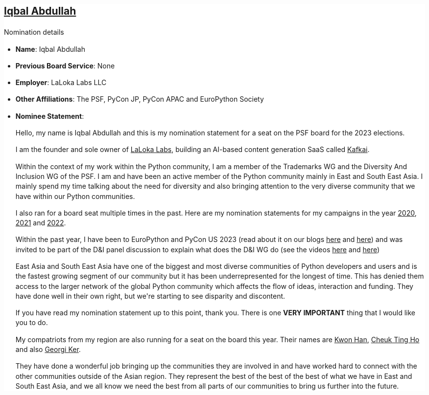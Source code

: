 
## [Iqbal Abdullah](/nominations/elections/2023-python-software-foundation-board/nominees/iqbal-abdullah/)




 Nomination details
 

* **Name**: Iqbal Abdullah
* **Previous Board Service**: None
* **Employer**: LaLoka Labs LLC
* **Other Affiliations**: The PSF, PyCon JP, PyCon APAC and EuroPython Society
* **Nominee Statement**:
	
	Hello, my name is Iqbal Abdullah and this is my nomination statement for a seat on the PSF board for the 2023 elections.
	
	
	I am the founder and sole owner of [LaLoka Labs](https://lalokalabs.co/), building an AI\-based content generation SaaS called [Kafkai](https://kafkai.com/).
	
	
	Within the context of my work within the Python community, I am a member of the Trademarks WG and the Diversity And Inclusion WG of the PSF. I am and have been an active member of the Python community mainly in East and South East Asia. I mainly spend my time talking about the need for diversity and also bringing attention to the very diverse community that we have within our Python communities.
	
	
	I also ran for a board seat multiple times in the past. Here are my nomination statements for my campaigns in the year [2020](/nominations/elections/2020-python-software-foundation-board/nominees/iqbal-abdullah/), [2021](/nominations/elections/2021-python-software-foundation-board/nominees/iqbal-abdullah/) and [2022](/nominations/elections/2022-python-software-foundation-board/nominees/iqbal-abdullah/).
	
	
	Within the past year, I have been to EuroPython and PyCon US 2023 (read about it on our blogs [here](https://lalokalabs.co/en/2022/07/diversity-inclusion-in-the-python-community-europython-2022/) and [here](https://lalokalabs.co/en/2023/04/attending-pycon-us-2023/)) and was invited to be part of the D\&I panel discussion to explain what does the D\&I WG do (see the videos [here](https://youtu.be/lL74-EhK3vY) and [here](https://youtu.be/RkvCK4fDSnQ))
	
	
	East Asia and South East Asia have one of the biggest and most diverse communities of Python developers and users and is the fastest growing segment of our community but it has been underrepresented for the longest of time. This has denied them access to the larger network of the global Python community which affects the flow of ideas, interaction and funding. They have done well in their own right, but we're starting to see disparity and discontent.
	
	
	If you have read my nomination statement up to this point, thank you. There is one **VERY IMPORTANT** thing that I would like you to do.
	
	
	My compatriots from my region are also running for a seat on the board this year. Their names are [Kwon Han](https://twitter.com/darjeelingt), [Cheuk Ting Ho](https://twitter.com/cheukting_ho) and also [Georgi Ker](https://twitter.com/georgically1). 
	
	
	They have done a wonderful job bringing up the communities they are involved in and have worked hard to connect with the other communities outside of the Asian region.
	They represent the best of the best of the best of what we have in East and South East Asia, and we all know we need the best from all parts of our communities to bring us further into the future.
	